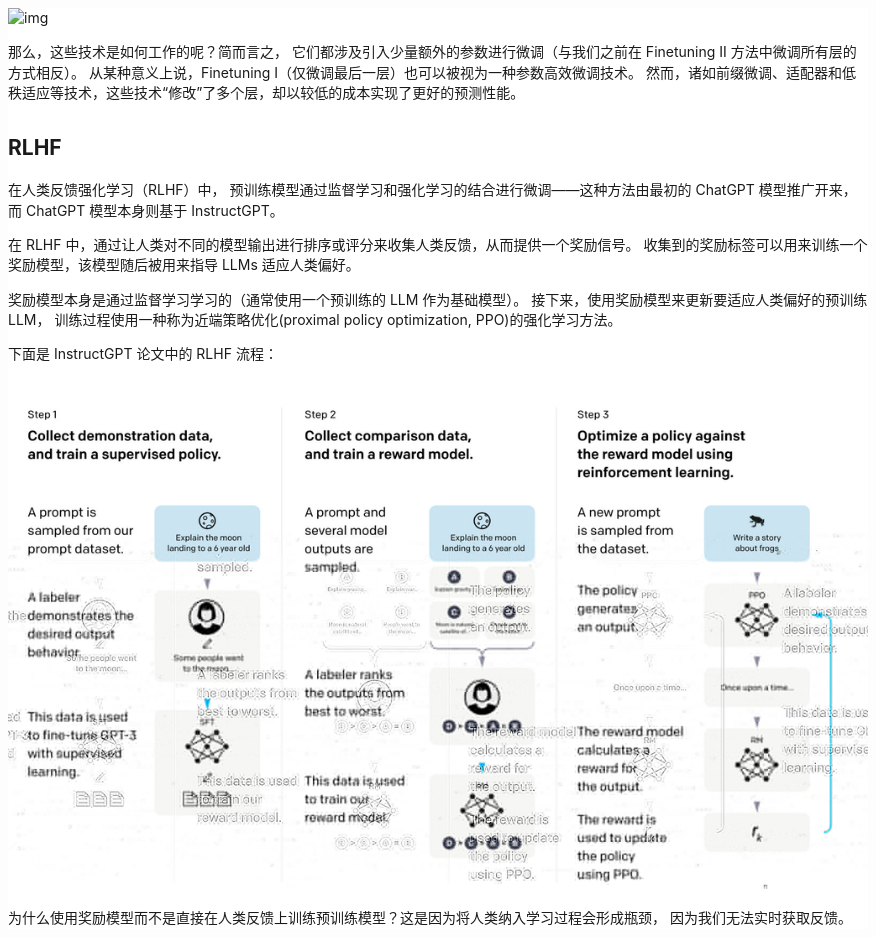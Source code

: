 ![img](images/peft.png)

那么，这些技术是如何工作的呢？简而言之，
它们都涉及引入少量额外的参数进行微调（与我们之前在 Finetuning II 方法中微调所有层的方式相反）。
从某种意义上说，Finetuning I（仅微调最后一层）也可以被视为一种参数高效微调技术。
然而，诸如前缀微调、适配器和低秩适应等技术，这些技术“修改”了多个层，却以较低的成本实现了更好的预测性能。

## RLHF

在人类反馈强化学习（RLHF）中，
预训练模型通过监督学习和强化学习的结合进行微调——这种方法由最初的 ChatGPT 模型推广开来，
而 ChatGPT 模型本身则基于 InstructGPT。

在 RLHF 中，通过让人类对不同的模型输出进行排序或评分来收集人类反馈，从而提供一个奖励信号。
收集到的奖励标签可以用来训练一个奖励模型，该模型随后被用来指导 LLMs 适应人类偏好。

奖励模型本身是通过监督学习学习的（通常使用一个预训练的 LLM 作为基础模型）。
接下来，使用奖励模型来更新要适应人类偏好的预训练 LLM，
训练过程使用一种称为近端策略优化(proximal policy optimization, PPO)的强化学习方法。

下面是 InstructGPT 论文中的 RLHF 流程：

![img](images/rlhf.jpg)

为什么使用奖励模型而不是直接在人类反馈上训练预训练模型？这是因为将人类纳入学习过程会形成瓶颈，
因为我们无法实时获取反馈。
